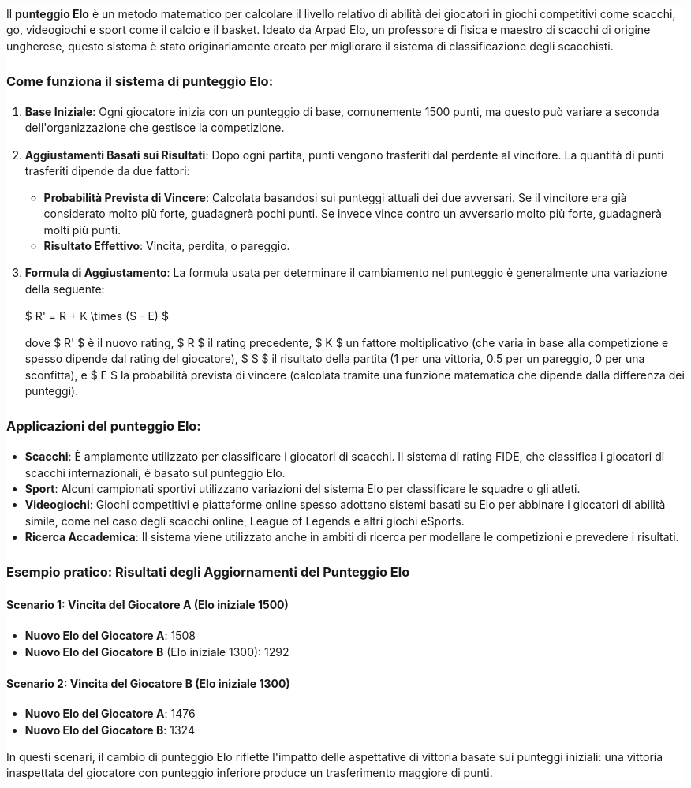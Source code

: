 Il **punteggio Elo** è un metodo matematico per calcolare il livello relativo di abilità dei giocatori in giochi competitivi come scacchi, go, videogiochi e sport come il calcio e il basket. Ideato da Arpad Elo, un professore di fisica e maestro di scacchi di origine ungherese, questo sistema è stato originariamente creato per migliorare il sistema di classificazione degli scacchisti.

### Come funziona il sistema di punteggio Elo:

1. **Base Iniziale**: Ogni giocatore inizia con un punteggio di base, comunemente 1500 punti, ma questo può variare a seconda dell'organizzazione che gestisce la competizione.

2. **Aggiustamenti Basati sui Risultati**: Dopo ogni partita, punti vengono trasferiti dal perdente al vincitore. La quantità di punti trasferiti dipende da due fattori:

   - **Probabilità Prevista di Vincere**: Calcolata basandosi sui punteggi attuali dei due avversari. Se il vincitore era già considerato molto più forte, guadagnerà pochi punti. Se invece vince contro un avversario molto più forte, guadagnerà molti più punti.
   - **Risultato Effettivo**: Vincita, perdita, o pareggio.

3. **Formula di Aggiustamento**: La formula usata per determinare il cambiamento nel punteggio è generalmente una variazione della seguente:

   $ R' = R + K \times (S - E) $

   dove $ R' $ è il nuovo rating, $ R $ il rating precedente, $ K $ un fattore moltiplicativo (che varia in base alla competizione e spesso dipende dal rating del giocatore), $ S $ il risultato della partita (1 per una vittoria, 0.5 per un pareggio, 0 per una sconfitta), e $ E $ la probabilità prevista di vincere (calcolata tramite una funzione matematica che dipende dalla differenza dei punteggi).

### Applicazioni del punteggio Elo:
- **Scacchi**: È ampiamente utilizzato per classificare i giocatori di scacchi. Il sistema di rating FIDE, che classifica i giocatori di scacchi internazionali, è basato sul punteggio Elo.
- **Sport**: Alcuni campionati sportivi utilizzano variazioni del sistema Elo per classificare le squadre o gli atleti.
- **Videogiochi**: Giochi competitivi e piattaforme online spesso adottano sistemi basati su Elo per abbinare i giocatori di abilità simile, come nel caso degli scacchi online, League of Legends e altri giochi eSports.
- **Ricerca Accademica**: Il sistema viene utilizzato anche in ambiti di ricerca per modellare le competizioni e prevedere i risultati.

### Esempio pratico: Risultati degli Aggiornamenti del Punteggio Elo

#### Scenario 1: Vincita del Giocatore A (Elo iniziale 1500)
- **Nuovo Elo del Giocatore A**: 1508
- **Nuovo Elo del Giocatore B** (Elo iniziale 1300): 1292

#### Scenario 2: Vincita del Giocatore B (Elo iniziale 1300)
- **Nuovo Elo del Giocatore A**: 1476
- **Nuovo Elo del Giocatore B**: 1324

In questi scenari, il cambio di punteggio Elo riflette l'impatto delle aspettative di vittoria basate sui punteggi iniziali: una vittoria inaspettata del giocatore con punteggio inferiore produce un trasferimento maggiore di punti.
